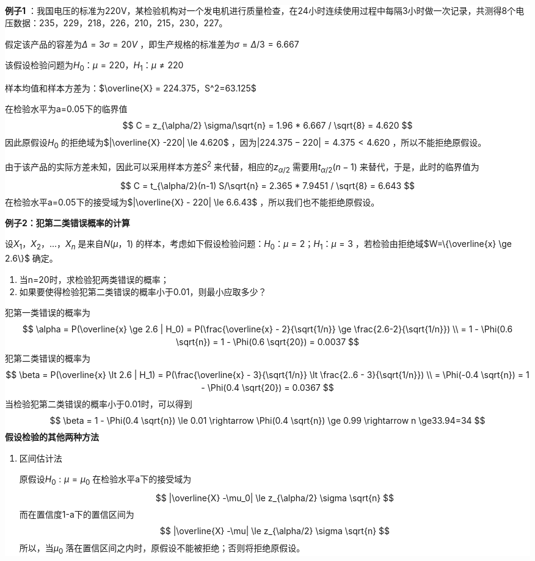 

**例子1** ：我国电压的标准为220V，某检验机构对一个发电机进行质量检查，在24小时连续使用过程中每隔3小时做一次记录，共测得8个电压数据：235，229，218，226，210，215，230，227。

假定该产品的容差为$\Delta = 3\sigma=20V$ ，即生产规格的标准差为$\sigma = \Delta/3 = 6.667$ 

该假设检验问题为$H_0 ：\mu=220，H_1：\mu \ne 220$ 

样本均值和样本方差为：$\overline{X} = 224.375，S^2=63.125$

在检验水平为a=0.05下的临界值
$$
C = z_{\alpha/2} \sigma/\sqrt{n} = 1.96 * 6.667 / \sqrt{8} = 4.620
$$
因此原假设$H_0$ 的拒绝域为$|\overline{X} -220| \le 4.620$ ，因为$|224.375 -220| =4.375 < 4.620$ ，所以不能拒绝原假设。

由于该产品的实际方差未知，因此可以采用样本方差$S^2$ 来代替，相应的$z_{\alpha/2}$ 需要用$t_{\alpha/2}(n-1)$ 来替代，于是，此时的临界值为
$$
C = t_{\alpha/2}(n-1) S/\sqrt{n} = 2.365 * 7.9451 / \sqrt{8} = 6.643
$$
在检验水平a=0.05下的接受域为$|\overline{X} - 220| \le 6.6.43$ ，所以我们也不能拒绝原假设。

**例子2：犯第二类错误概率的计算** 

设$X_1，X_2，...，X_n$ 是来自$N(\mu，1)$ 的样本，考虑如下假设检验问题：$H_0：\mu=2；H_1：\mu=3$ ，若检验由拒绝域$W=\{\overline{x} \ge 2.6\}$ 确定。

1. 当n=20时，求检验犯两类错误的概率；
2. 如果要使得检验犯第二类错误的概率小于0.01，则最小应取多少？

犯第一类错误的概率为
$$
\alpha = P(\overline{x} \ge 2.6 | H_0) = P(\frac{\overline{x} - 2}{\sqrt{1/n}} \ge \frac{2.6-2}{\sqrt{1/n}}) \\
= 1 - \Phi(0.6 \sqrt{n}) = 1 - \Phi(0.6 \sqrt{20}) = 0.0037 
$$
犯第二类错误的概率为
$$
\beta = P(\overline{x} \lt 2.6 | H_1) = P(\frac{\overline{x} - 3}{\sqrt{1/n}} \lt \frac{2..6 - 3}{\sqrt{1/n}}) \\
= \Phi(-0.4 \sqrt{n}) = 1 - \Phi(0.4 \sqrt{20}) = 0.0367
$$
当检验犯第二类错误的概率小于0.01时，可以得到
$$
\beta = 1 - \Phi(0.4 \sqrt{n}) \le 0.01 \rightarrow \Phi(0.4 \sqrt{n}) \ge 0.99 \rightarrow n \ge33.94=34
$$
**假设检验的其他两种方法** 

1. 区间估计法

   原假设$H_0: \mu = \mu_0$ 在检验水平a下的接受域为
   $$
   |\overline{X} -\mu_0| \le z_{\alpha/2} \sigma \sqrt{n}
   $$
   而在置信度1-a下的置信区间为
   $$
   |\overline{X} -\mu| \le z_{\alpha/2} \sigma \sqrt{n}
   $$
   所以，当$\mu_0$ 落在置信区间之内时，原假设不能被拒绝；否则将拒绝原假设。
